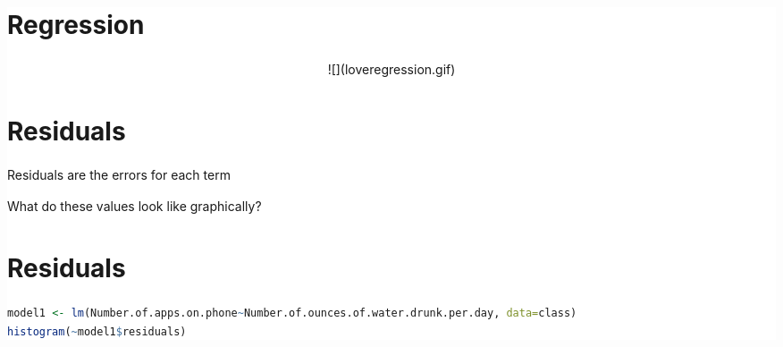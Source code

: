 Regression
===

<center>
![](loveregression.gif)
</center>

Residuals
===

Residuals are the errors for each term

What do these values look like graphically?

Residuals
===


```r
model1 <- lm(Number.of.apps.on.phone~Number.of.ounces.of.water.drunk.per.day, data=class)
histogram(~model1$residuals)
```

